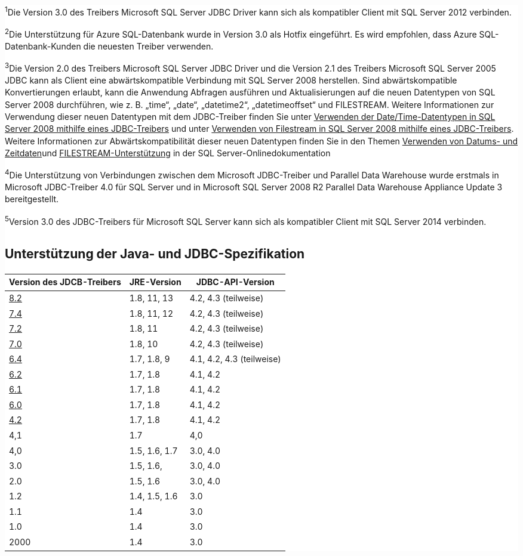  <sup>1</sup>Die Version 3.0 des Treibers Microsoft SQL Server JDBC Driver kann sich als kompatibler Client mit SQL Server 2012 verbinden.  
  
 <sup>2</sup>Die Unterstützung für Azure SQL-Datenbank wurde in Version 3.0 als Hotfix eingeführt. Es wird empfohlen, dass Azure SQL-Datenbank-Kunden die neuesten Treiber verwenden.  
  
 <sup>3</sup>Die Version 2.0 des Treibers Microsoft SQL Server JDBC Driver und die Version 2.1 des Treibers Microsoft SQL Server 2005 JDBC kann als Client eine abwärtskompatible Verbindung mit SQL Server 2008 herstellen. Sind abwärtskompatible Konvertierungen erlaubt, kann die Anwendung Abfragen ausführen und Aktualisierungen auf die neuen Datentypen von SQL Server 2008 durchführen, wie z. B. „time“, „date“, „datetime2“, „datetimeoffset“ und FILESTREAM. Weitere Informationen zur Verwendung dieser neuen Datentypen mit dem JDBC-Treiber finden Sie unter  [Verwenden der Date/Time-Datentypen in SQL Server 2008 mithilfe eines JDBC-Treibers](https://go.microsoft.com/fwlink/?LinkId=145198) und unter  [Verwenden von Filestream in SQL Server 2008 mithilfe eines JDBC-Treibers](https://go.microsoft.com/fwlink/?LinkId=145199). Weitere Informationen zur Abwärtskompatibilität dieser neuen Datentypen finden Sie in den Themen  [Verwenden von Datums- und Zeitdaten](https://go.microsoft.com/fwlink/?LinkId=145211)und  [FILESTREAM-Unterstützung](https://go.microsoft.com/fwlink/?LinkId=145212) in der SQL Server-Onlinedokumentation  
  
 <sup>4</sup>Die Unterstützung von Verbindungen zwischen dem Microsoft JDBC-Treiber und Parallel Data Warehouse wurde erstmals in Microsoft JDBC-Treiber 4.0 für SQL Server und in Microsoft SQL Server 2008 R2 Parallel Data Warehouse Appliance Update 3 bereitgestellt.  
  
 <sup>5</sup>Version 3.0 des JDBC-Treibers für Microsoft SQL Server kann sich als kompatibler Client mit SQL Server 2014 verbinden.  
  
## <a name="java-and-jdbc-specification-support"></a>Unterstützung der Java- und JDBC-Spezifikation
  
|Version des JDCB-Treibers|JRE-Version|JDBC-API-Version|
|-|-|-|
|[8.2](release-notes-for-the-jdbc-driver.md#82)|1.8, 11, 13|4.2, 4.3 (teilweise)|
|[7.4](release-notes-for-the-jdbc-driver.md#74)|1.8, 11, 12|4.2, 4.3 (teilweise)|
|[7.2](release-notes-for-the-jdbc-driver.md#72)|1.8, 11|4.2, 4.3 (teilweise)|
|[7.0](release-notes-for-the-jdbc-driver.md#70)|1.8, 10|4.2, 4.3 (teilweise)|
|[6.4](release-notes-for-the-jdbc-driver.md#64)|1.7, 1.8, 9|4.1, 4.2, 4.3 (teilweise)|
|[6.2](release-notes-for-the-jdbc-driver.md#62)|1.7, 1.8|4.1, 4.2|
|[6.1](release-notes-for-the-jdbc-driver.md#61)|1.7, 1.8|4.1, 4.2|
|[6.0](release-notes-for-the-jdbc-driver.md#60)|1.7, 1.8|4.1, 4.2|
|[4.2](release-notes-for-the-jdbc-driver.md#42)|1.7, 1.8|4.1, 4.2|
|4,1|1.7|4,0|
|4,0|1.5, 1.6, 1.7|3.0, 4.0|
|3.0|1.5, 1.6,|3.0, 4.0|
|2.0|1.5, 1.6|3.0, 4.0|
|1.2|1.4, 1.5, 1.6|3.0|
|1.1|1.4|3.0|
|1.0|1.4|3.0|
|2000|1.4|3.0|

